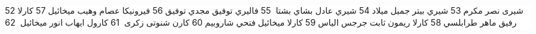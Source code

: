  </tr>
 <tr height="23" style="height:17.0pt">
  <td height="23" class="xl65" align="right" width="33" style="height:17.0pt;
  width:25pt">52</td>
  <td class="xl66" dir="RTL" align="right" width="225" style="width:169pt">شيرى نصر
  مكرم</td>
 </tr>
 <tr height="23" style="height:17.0pt">
  <td height="23" class="xl65" align="right" width="33" style="height:17.0pt;
  width:25pt">53</td>
  <td class="xl66" dir="RTL" align="right" width="225" style="width:169pt">شيري بيتر
  جميل ميلاد</td>
 </tr>
 <tr height="23" style="height:17.0pt">
  <td height="23" class="xl65" align="right" width="33" style="height:17.0pt;
  width:25pt">54</td>
  <td class="xl66" dir="RTL" align="right" width="225" style="width:169pt">شيري عادل
  بشاي بشتا<span style="mso-spacerun:yes">&nbsp;</span></td>
 </tr>
 <tr height="23" style="height:17.0pt">
  <td height="23" class="xl65" align="right" width="33" style="height:17.0pt;
  width:25pt">55</td>
  <td class="xl66" dir="RTL" align="right" width="225" style="width:169pt">فاليري توفيق
  مجدي توفيق</td>
 </tr>
 <tr height="23" style="height:17.0pt">
  <td height="23" class="xl65" align="right" width="33" style="height:17.0pt;
  width:25pt">56</td>
  <td class="xl66" dir="RTL" align="right" width="225" style="width:169pt">فيرونيكا
  عصام وهيب ميخائيل</td>
 </tr>
 <tr height="23" style="height:17.0pt">
  <td height="23" class="xl65" align="right" width="33" style="height:17.0pt;
  width:25pt">57</td>
  <td class="xl66" dir="RTL" align="right" width="225" style="width:169pt">كارلا رفيق
  ماهر طرابلسي</td>
 </tr>
 <tr height="23" style="height:17.0pt">
  <td height="23" class="xl65" align="right" width="33" style="height:17.0pt;
  width:25pt">58</td>
  <td class="xl66" dir="RTL" align="right" width="225" style="width:169pt">كارلا ريمون
  ثابت جرجس الياس</td>
 </tr>
 <tr height="23" style="height:17.0pt">
  <td height="23" class="xl65" align="right" width="33" style="height:17.0pt;
  width:25pt">59</td>
  <td class="xl66" dir="RTL" align="right" width="225" style="width:169pt">كارلا
  ميخائيل فتحي شاروبيم</td>
 </tr>
 <tr height="23" style="height:17.0pt">
  <td height="23" class="xl65" align="right" width="33" style="height:17.0pt;
  width:25pt">60</td>
  <td class="xl66" dir="RTL" align="right" width="225" style="width:169pt">كارن شنوتى
  زكرى<span style="mso-spacerun:yes">&nbsp;</span></td>
 </tr>
 <tr height="23" style="height:17.0pt">
  <td height="23" class="xl65" align="right" width="33" style="height:17.0pt;
  width:25pt">61</td>
  <td class="xl66" dir="RTL" align="right" width="225" style="width:169pt">كارول ايهاب
  انور ميخائيل<span style="mso-spacerun:yes">&nbsp;</span></td>
 </tr>
 <tr height="23" style="height:17.0pt">
  <td height="23" class="xl65" align="right" width="33" style="height:17.0pt;
  width:25pt">62</td>